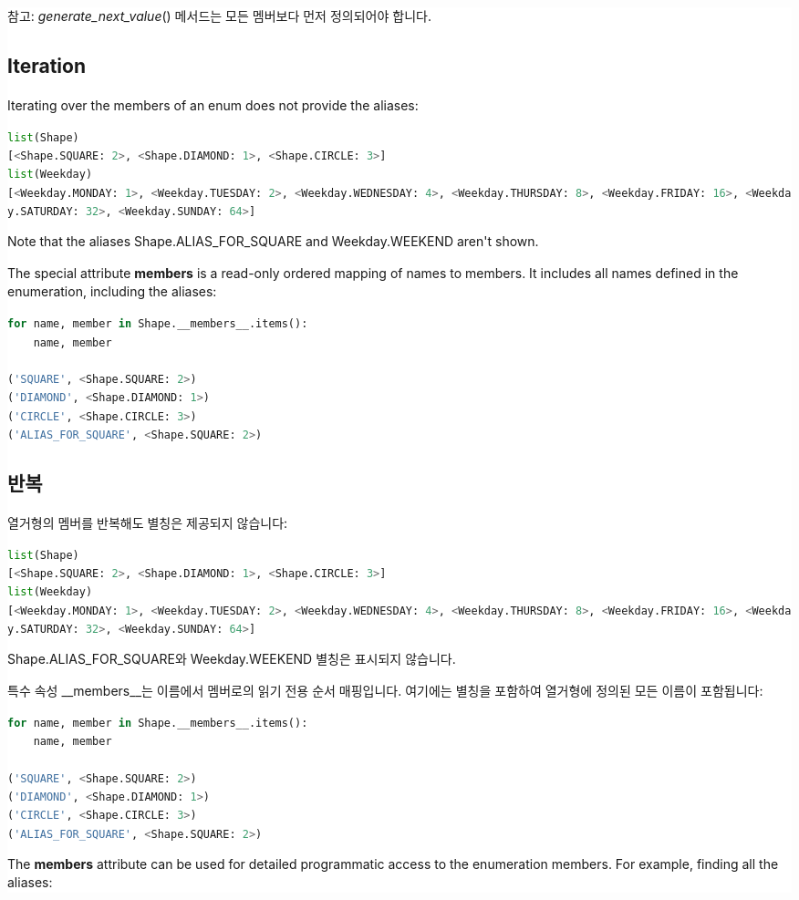 참고: _generate_next_value_() 메서드는 모든 멤버보다 먼저 정의되어야 합니다.

## Iteration

Iterating over the members of an enum does not provide the aliases:

```python
list(Shape)
[<Shape.SQUARE: 2>, <Shape.DIAMOND: 1>, <Shape.CIRCLE: 3>]
list(Weekday)
[<Weekday.MONDAY: 1>, <Weekday.TUESDAY: 2>, <Weekday.WEDNESDAY: 4>, <Weekday.THURSDAY: 8>, <Weekday.FRIDAY: 16>, <Weekday.SATURDAY: 32>, <Weekday.SUNDAY: 64>]
```

Note that the aliases Shape.ALIAS_FOR_SQUARE and Weekday.WEEKEND aren't shown.

The special attribute __members__ is a read-only ordered mapping of names to members. It includes all names defined in the enumeration, including the aliases:

```python
for name, member in Shape.__members__.items():
    name, member

('SQUARE', <Shape.SQUARE: 2>)
('DIAMOND', <Shape.DIAMOND: 1>)
('CIRCLE', <Shape.CIRCLE: 3>)
('ALIAS_FOR_SQUARE', <Shape.SQUARE: 2>)
```

## 반복

열거형의 멤버를 반복해도 별칭은 제공되지 않습니다:

```python
list(Shape)
[<Shape.SQUARE: 2>, <Shape.DIAMOND: 1>, <Shape.CIRCLE: 3>]
list(Weekday)
[<Weekday.MONDAY: 1>, <Weekday.TUESDAY: 2>, <Weekday.WEDNESDAY: 4>, <Weekday.THURSDAY: 8>, <Weekday.FRIDAY: 16>, <Weekday.SATURDAY: 32>, <Weekday.SUNDAY: 64>]
```

Shape.ALIAS_FOR_SQUARE와 Weekday.WEEKEND 별칭은 표시되지 않습니다.

특수 속성 __members__는 이름에서 멤버로의 읽기 전용 순서 매핑입니다. 여기에는 별칭을 포함하여 열거형에 정의된 모든 이름이 포함됩니다:

```python
for name, member in Shape.__members__.items():
    name, member

('SQUARE', <Shape.SQUARE: 2>)
('DIAMOND', <Shape.DIAMOND: 1>)
('CIRCLE', <Shape.CIRCLE: 3>)
('ALIAS_FOR_SQUARE', <Shape.SQUARE: 2>)
```

The __members__ attribute can be used for detailed programmatic access to the enumeration members. For example, finding all the aliases:
